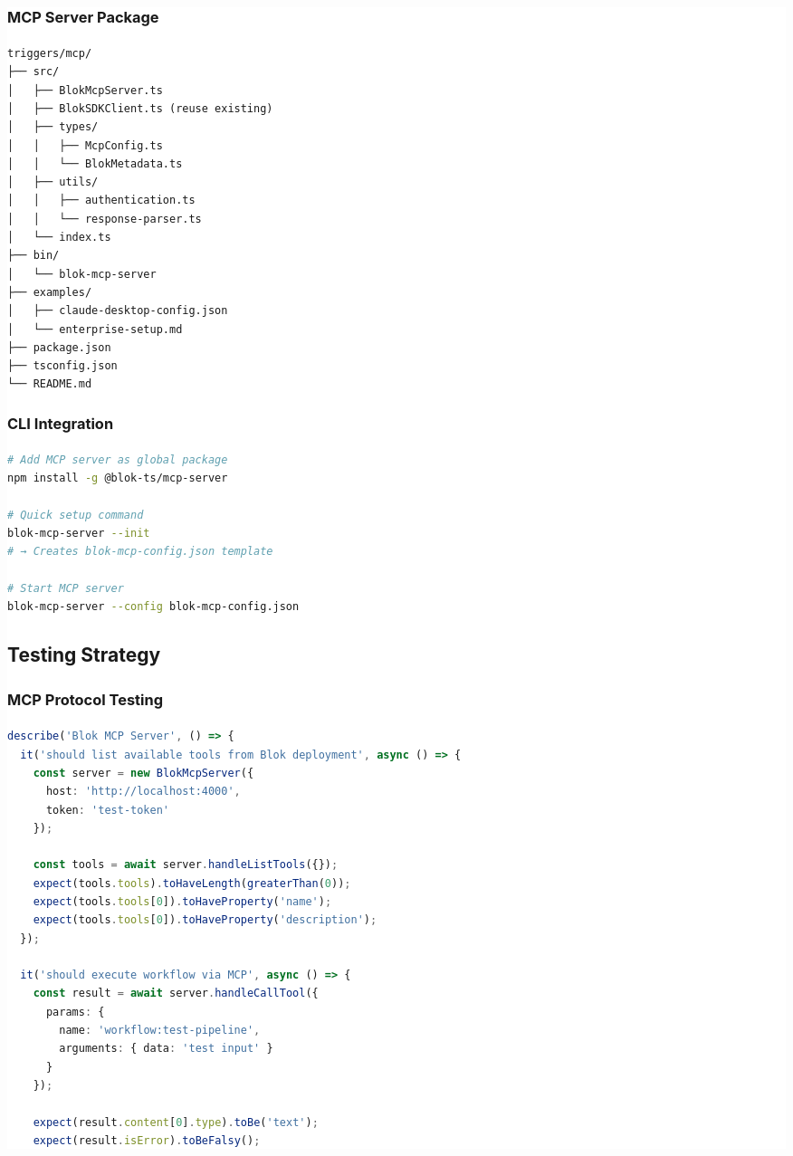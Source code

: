 ### MCP Server Package
```
triggers/mcp/
├── src/
│   ├── BlokMcpServer.ts
│   ├── BlokSDKClient.ts (reuse existing)
│   ├── types/
│   │   ├── McpConfig.ts
│   │   └── BlokMetadata.ts
│   ├── utils/
│   │   ├── authentication.ts
│   │   └── response-parser.ts
│   └── index.ts
├── bin/
│   └── blok-mcp-server
├── examples/
│   ├── claude-desktop-config.json
│   └── enterprise-setup.md
├── package.json
├── tsconfig.json
└── README.md
```

### CLI Integration
```bash
# Add MCP server as global package
npm install -g @blok-ts/mcp-server

# Quick setup command
blok-mcp-server --init
# → Creates blok-mcp-config.json template

# Start MCP server
blok-mcp-server --config blok-mcp-config.json
```

## Testing Strategy

### MCP Protocol Testing
```typescript
describe('Blok MCP Server', () => {
  it('should list available tools from Blok deployment', async () => {
    const server = new BlokMcpServer({
      host: 'http://localhost:4000',
      token: 'test-token'
    });

    const tools = await server.handleListTools({});
    expect(tools.tools).toHaveLength(greaterThan(0));
    expect(tools.tools[0]).toHaveProperty('name');
    expect(tools.tools[0]).toHaveProperty('description');
  });

  it('should execute workflow via MCP', async () => {
    const result = await server.handleCallTool({
      params: {
        name: 'workflow:test-pipeline',
        arguments: { data: 'test input' }
      }
    });

    expect(result.content[0].type).toBe('text');
    expect(result.isError).toBeFalsy();
```